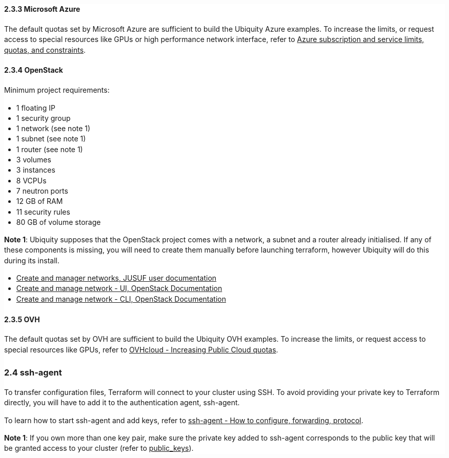 #### 2.3.3 Microsoft Azure

The default quotas set by Microsoft Azure are sufficient to build the Ubiquity
Azure examples. To increase the limits, or request access to special
resources like GPUs or high performance network interface, refer to
[Azure subscription and service limits, quotas, and constraints](https://docs.microsoft.com/en-us/azure/azure-resource-manager/management/azure-subscription-service-limits).

#### 2.3.4 OpenStack

Minimum project requirements:
* 1 floating IP
* 1 security group
* 1 network (see note 1)
* 1 subnet (see note 1)
* 1 router (see note 1)
* 3 volumes
* 3 instances
* 8 VCPUs
* 7 neutron ports
* 12 GB of RAM
* 11 security rules
* 80 GB of volume storage

**Note 1**: Ubiquity supposes that the OpenStack project comes with a network, a subnet and a router already initialised. If any of these components is missing, you will need to create them manually before launching terraform, however Ubiquity will do this during its install.
* [Create and manager networks, JUSUF user documentation](https://apps.fz-juelich.de/jsc/hps/jusuf/cloud/first_steps_cloud.html?highlight=dns#create-and-manage-networks)
* [Create and manage network - UI, OpenStack Documentation](https://docs.openstack.org/horizon/latest/user/create-networks.html)
* [Create and manage network - CLI, OpenStack Documentation](https://docs.openstack.org/ocata/user-guide/cli-create-and-manage-networks.html)

#### 2.3.5 OVH

The default quotas set by OVH are sufficient to build the Ubiquity OVH examples. To increase the limits, or request access to special resources like GPUs, refer to
[OVHcloud - Increasing Public Cloud quotas](https://docs.ovh.com/ie/en/public-cloud/increase-public-cloud-quota/).

### 2.4 ssh-agent

To transfer configuration files, Terraform will connect to your cluster using SSH.
To avoid providing your private key to Terraform directly, you will have to
add it to the authentication agent, ssh-agent.

To learn how to start ssh-agent and add keys, refer to
[ssh-agent - How to configure, forwarding, protocol](https://www.ssh.com/academy/ssh/agent).

**Note 1**: If you own more than one key pair, make sure the private key added to
ssh-agent corresponds to the public key that will be granted access to your cluster
(refer to [public_keys](admin-guide/deployment/cloud/index.md#49-public_keys)).
